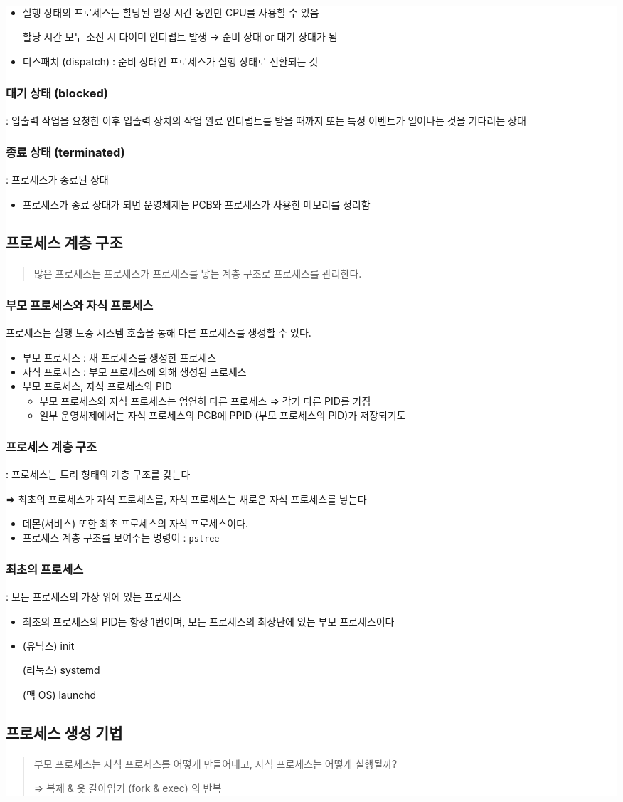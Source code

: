 - 실행 상태의 프로세스는 할당된 일정 시간 동안만 CPU를 사용할 수 있음
    
    할당 시간 모두 소진 시 타이머 인터럽트 발생 → 준비 상태 or 대기 상태가 됨
    
- 디스패치 (dispatch) : 준비 상태인 프로세스가 실행 상태로 전환되는 것

### 대기 상태 (blocked)

: 입출력 작업을 요청한 이후 입출력 장치의 작업 완료 인터럽트를 받을 때까지 또는 특정 이벤트가 일어나는 것을 기다리는 상태

### 종료 상태 (terminated)

: 프로세스가 종료된 상태

- 프로세스가 종료 상태가 되면 운영체제는 PCB와 프로세스가 사용한 메모리를 정리함

## 프로세스 계층 구조

> 많은 프로세스는 프로세스가 프로세스를 낳는 계층 구조로 프로세스를 관리한다.
> 

### 부모 프로세스와 자식 프로세스

프로세스는 실행 도중 시스템 호출을 통해 다른 프로세스를 생성할 수 있다.

- 부모 프로세스 : 새 프로세스를 생성한 프로세스
- 자식 프로세스 : 부모 프로세스에 의해 생성된 프로세스
- 부모 프로세스, 자식 프로세스와 PID
    - 부모 프로세스와 자식 프로세스는 엄연히 다른 프로세스 ⇒ 각기 다른 PID를 가짐
    - 일부 운영체제에서는 자식 프로세스의 PCB에 PPID (부모 프로세스의 PID)가 저장되기도

### 프로세스 계층 구조

: 프로세스는 트리 형태의 계층 구조를 갖는다

⇒ 최초의 프로세스가 자식 프로세스를, 자식 프로세스는 새로운 자식 프로세스를 낳는다

- 데몬(서비스) 또한 최초 프로세스의 자식 프로세스이다.
- 프로세스 계층 구조를 보여주는 명령어 : `pstree`

### 최초의 프로세스

: 모든 프로세스의 가장 위에 있는 프로세스

- 최초의 프로세스의 PID는 항상 1번이며, 모든 프로세스의 최상단에 있는 부모 프로세스이다
- (유닉스) init
    
    (리눅스) systemd
    
    (맥 OS) launchd
    

## 프로세스 생성 기법

> 부모 프로세스는 자식 프로세스를 어떻게 만들어내고, 자식 프로세스는 어떻게 실행될까?
> 
> 
> ⇒ 복제 & 옷 갈아입기 (fork & exec) 의 반복
> 
